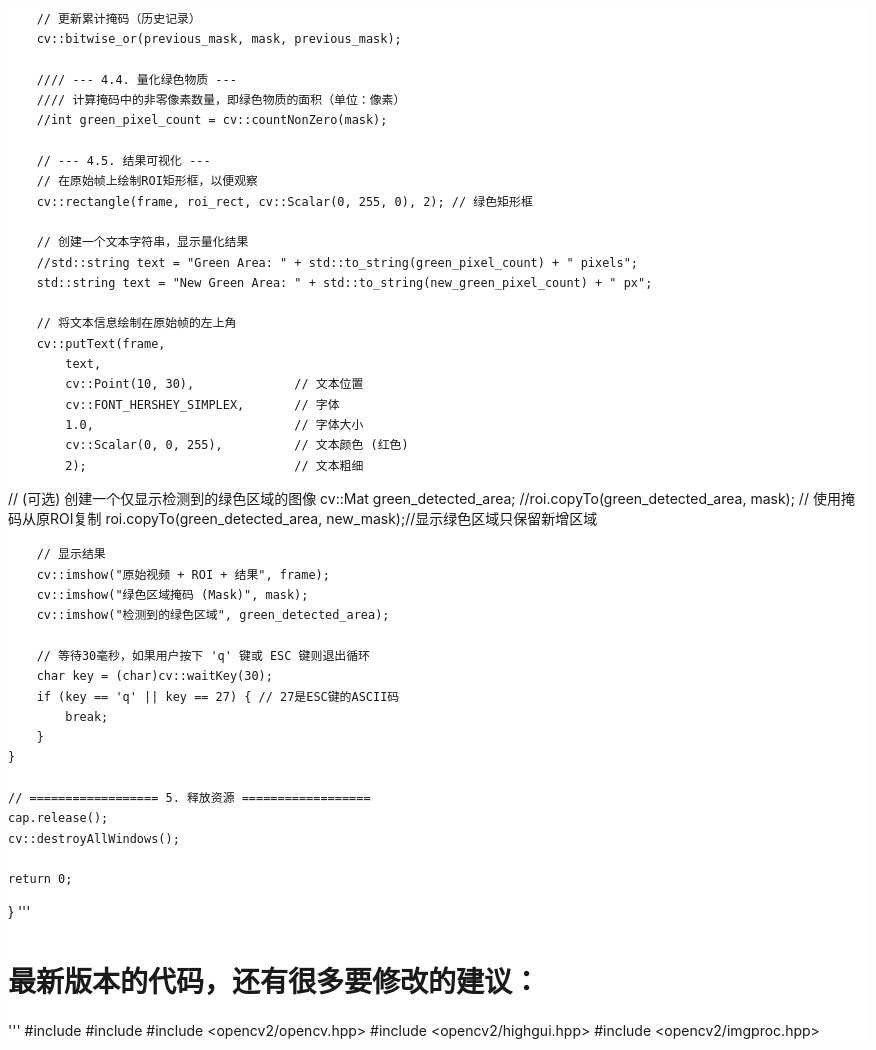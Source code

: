         // 更新累计掩码（历史记录）
        cv::bitwise_or(previous_mask, mask, previous_mask);

        //// --- 4.4. 量化绿色物质 ---
        //// 计算掩码中的非零像素数量，即绿色物质的面积（单位：像素）
        //int green_pixel_count = cv::countNonZero(mask);

        // --- 4.5. 结果可视化 ---
        // 在原始帧上绘制ROI矩形框，以便观察
        cv::rectangle(frame, roi_rect, cv::Scalar(0, 255, 0), 2); // 绿色矩形框

        // 创建一个文本字符串，显示量化结果
        //std::string text = "Green Area: " + std::to_string(green_pixel_count) + " pixels";
        std::string text = "New Green Area: " + std::to_string(new_green_pixel_count) + " px";

        // 将文本信息绘制在原始帧的左上角
        cv::putText(frame,
            text,
            cv::Point(10, 30),              // 文本位置
            cv::FONT_HERSHEY_SIMPLEX,       // 字体
            1.0,                            // 字体大小
            cv::Scalar(0, 0, 255),          // 文本颜色 (红色)
            2);                             // 文本粗细

// (可选) 创建一个仅显示检测到的绿色区域的图像
        cv::Mat green_detected_area;
        //roi.copyTo(green_detected_area, mask); // 使用掩码从原ROI复制
        roi.copyTo(green_detected_area, new_mask);//显示绿色区域只保留新增区域


        // 显示结果
        cv::imshow("原始视频 + ROI + 结果", frame);
        cv::imshow("绿色区域掩码 (Mask)", mask);
        cv::imshow("检测到的绿色区域", green_detected_area);

        // 等待30毫秒，如果用户按下 'q' 键或 ESC 键则退出循环
        char key = (char)cv::waitKey(30);
        if (key == 'q' || key == 27) { // 27是ESC键的ASCII码
            break;
        }
    }

    // ================== 5. 释放资源 ==================
    cap.release();
    cv::destroyAllWindows();

    return 0;
}
'''

# 最新版本的代码，还有很多要修改的建议：

'''
#include <iostream>
#include <string>
#include <opencv2/opencv.hpp>
#include <opencv2/highgui.hpp>
#include <opencv2/imgproc.hpp>
